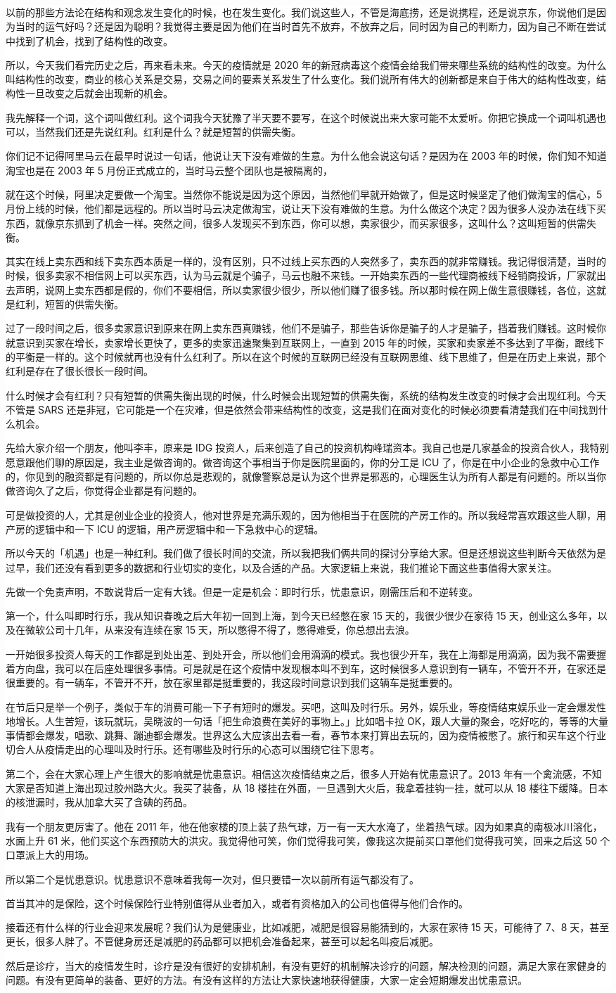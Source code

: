以前的那些方法论在结构和观念发生变化的时候，也在发生变化。我们说这些人，不管是海底捞，还是说携程，还是说京东，你说他们是因为当时的运气好吗？还是因为聪明？我觉得主要是因为他们在当时首先不放弃，不放弃之后，同时因为自己的判断力，因为自己不断在尝试中找到了机会，找到了结构性的改变。

所以，今天我们看完历史之后，再来看未来。今天的疫情就是 2020 年的新冠病毒这个疫情会给我们带来哪些系统的结构性的改变。为什么叫结构性的改变，商业的核心关系是交易，交易之间的要素关系发生了什么变化。我们说所有伟大的创新都是来自于伟大的结构性改变，结构性一旦改变之后就会出现新的机会。

我先解释一个词，这个词叫做红利。这个词我今天犹豫了半天要不要写，在这个时候说出来大家可能不太爱听。你把它换成一个词叫机遇也可以，当然我们还是先说红利。红利是什么？就是短暂的供需失衡。

你们记不记得阿里马云在最早时说过一句话，他说让天下没有难做的生意。为什么他会说这句话？是因为在 2003 年的时候，你们知不知道淘宝也是在 2003 年 5 月份正式成立的，当时马云整个团队也是被隔离的，

就在这个时候，阿里决定要做一个淘宝。当然你不能说是因为这个原因，当然他们早就开始做了，但是这时候坚定了他们做淘宝的信心，5 月份上线的时候，他们都是远程的。所以当时马云决定做淘宝，说让天下没有难做的生意。为什么做这个决定？因为很多人没办法在线下买东西，就像京东抓到了机会一样。突然之间，很多人发现买不到东西，你可以想，卖家很少，而买家很多，这叫什么？这叫短暂的供需失衡。

其实在线上卖东西和线下卖东西本质是一样的，没有区别，只不过线上买东西的人突然多了，卖东西的就非常赚钱。我记得很清楚，当时的时候，很多卖家不相信网上可以买东西，认为马云就是个骗子，马云也融不来钱。一开始卖东西的一些代理商被线下经销商投诉，厂家就出去声明，说网上卖东西都是假的，你们不要相信，所以卖家很少很少，所以他们赚了很多钱。所以那时候在网上做生意很赚钱，各位，这就是红利，短暂的供需失衡。

过了一段时间之后，很多卖家意识到原来在网上卖东西真赚钱，他们不是骗子，那些告诉你是骗子的人才是骗子，挡着我们赚钱。这时候你就意识到买家在增长，卖家增长更快了，更多的卖家迅速聚集到互联网上，一直到 2015 年的时候，买家和卖家差不多达到了平衡，跟线下的平衡是一样的。这个时候就再也没有什么红利了。所以在这个时候的互联网已经没有互联网思维、线下思维了，但是在历史上来说，那个红利是存在了很长很长一段时间。

什么时候才会有红利？只有短暂的供需失衡出现的时候，什么时候会出现短暂的供需失衡，系统的结构发生改变的时候才会出现红利。今天不管是 SARS 还是非冠，它可能是一个在灾难，但是依然会带来结构性的改变，这是我们在面对变化的时候必须要看清楚我们在中间找到什么机会。

先给大家介绍一个朋友，他叫李丰，原来是 IDG 投资人，后来创造了自己的投资机构峰瑞资本。我自己也是几家基金的投资合伙人，我特别愿意跟他们聊的原因是，我主业是做咨询的。做咨询这个事相当于你是医院里面的，你的分工是 ICU 了，你是在中小企业的急救中心工作的，你见到的融资都是有问题的，所以你总是悲观的，就像警察总是认为这个世界是邪恶的，心理医生认为所有人都是有问题的。所以当你做咨询久了之后，你觉得企业都是有问题的。

可是做投资的人，尤其是创业企业的投资人，他对世界是充满乐观的，因为他相当于在医院的产房工作的。所以我经常喜欢跟这些人聊，用产房的逻辑中和一下 ICU 的逻辑，用产房逻辑中和一下急救中心的逻辑。

所以今天的「机遇」也是一种红利。我们做了很长时间的交流，所以我把我们俩共同的探讨分享给大家。但是还想说这些判断今天依然为是过早，我们还没有看到更多的数据和行业切实的变化，以及合适的产品。大家逻辑上来说，我们推论下面这些事值得大家关注。

先做一个免责声明，不敢说背后一定有大钱。但是一定是机会：即时行乐，忧患意识，刚需压后和不逆转变。

第一个，什么叫即时行乐，我从知识春晚之后大年初一回到上海，到今天已经憋在家 15 天的，我很少很少在家待 15 天，创业这么多年，以及在微软公司十几年，从来没有连续在家 15 天，所以憋得不得了，憋得难受，你总想出去浪。

一开始很多投资人每天的工作都是到处出差、到处开会，所以他们会用滴滴的模式。我也很少开车，我在上海都是用滴滴，因为我不需要握着方向盘，我可以在后座处理很多事情。可是就是在这个疫情中发现根本叫不到车，这时候很多人意识到有一辆车，不管开不开，在家还是很重要的。有一辆车，不管开不开，放在家里都是挺重要的，我这段时间意识到我们这辆车是挺重要的。

在节后只是举一个例子，类似于车的消费可能一下子有短时的爆发。买吧，这叫及时行乐。另外，娱乐业，等疫情结束娱乐业一定会爆发性地增长。人生苦短，该玩就玩，吴晓波的一句话「把生命浪费在美好的事物上。」比如唱卡拉 OK，跟人大量的聚会，吃好吃的，等等的大量事情都会爆发，唱歌、跳舞、蹦迪都会爆发。世界这么大应该出去看一看，春节本来打算出去玩的，因为疫情被憋了。旅行和买车这个行业切合人从疫情走出的心理叫及时行乐。还有哪些及时行乐的心态可以围绕它往下思考。

第二个，会在大家心理上产生很大的影响就是忧患意识。相信这次疫情结束之后，很多人开始有忧患意识了。2013 年有一个禽流感，不知大家是否知道上海出现过胶州路大火。我买了装备，从 18 楼挂在外面，一旦遇到大火后，我拿着挂钩一挂，就可以从 18 楼往下缓降。日本的核泄漏时，我从加拿大买了含碘的药品。

我有一个朋友更厉害了。他在 2011 年，他在他家楼的顶上装了热气球，万一有一天大水淹了，坐着热气球。因为如果真的南极冰川溶化，水面上升 61 米，他们买这个东西预防大的洪灾。我觉得他可笑，你们觉得我可笑，像我这次提前买口罩他们觉得我可笑，回来之后这 50 个口罩派上大的用场。

所以第二个是忧患意识。忧患意识不意味着我每一次对，但只要错一次以前所有运气都没有了。

首当其冲的是保险，这个时候保险行业特别值得从业者加入，或者有资格加入的公司也值得与他们合作的。

接着还有什么样的行业会迎来发展呢？我们认为是健康业，比如减肥，减肥是很容易能猜到的，大家在家待 15 天，可能待了 7、8 天，甚至更长，很多人胖了。不管健身房还是减肥的药品都可以把机会准备起来，甚至可以起名叫疫后减肥。

然后是诊疗，当大的疫情发生时，诊疗是没有很好的安排机制，有没有更好的机制解决诊疗的问题，解决检测的问题，满足大家在家健身的问题。有没有更简单的装备、更好的方法。有没有这样的方法让大家快速地获得健康，大家一定会短期爆发出忧患意识。
